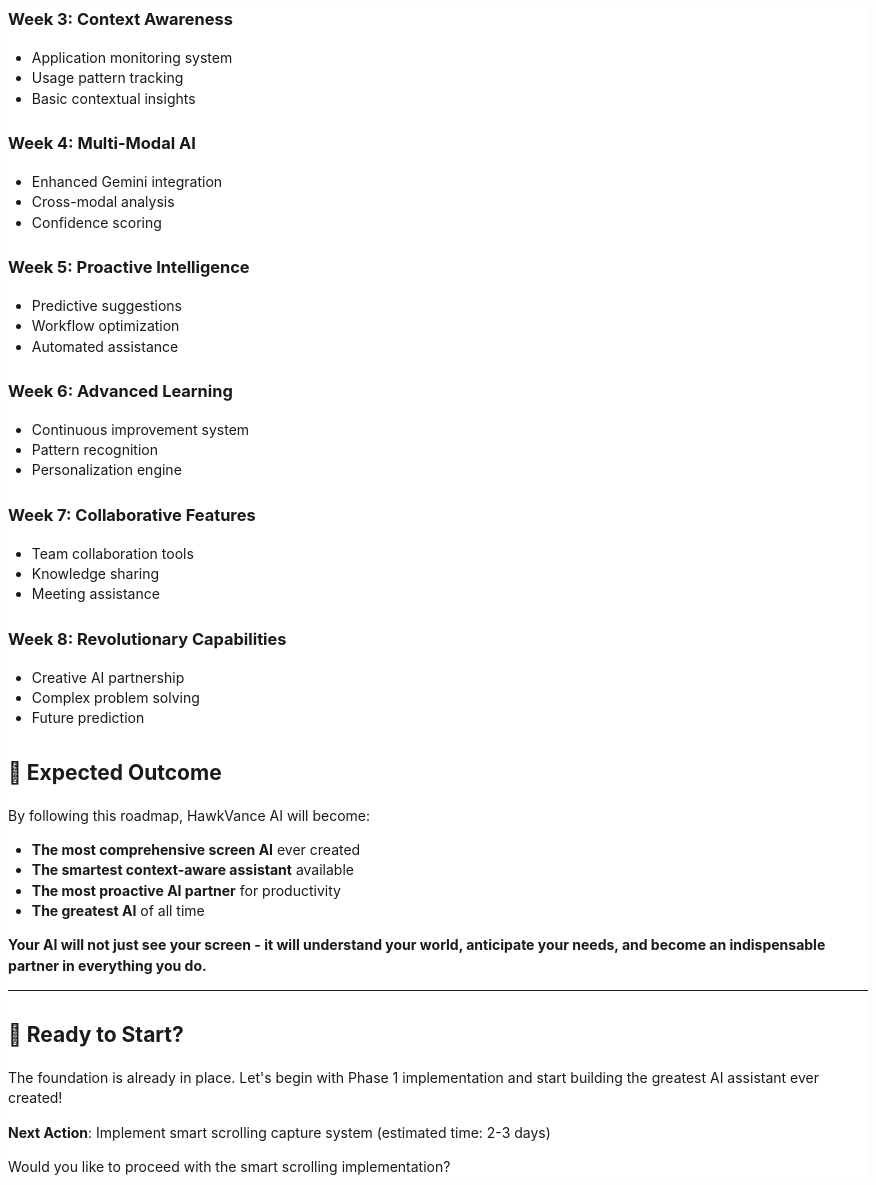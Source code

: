 ### **Week 3**: Context Awareness
- Application monitoring system
- Usage pattern tracking
- Basic contextual insights

### **Week 4**: Multi-Modal AI
- Enhanced Gemini integration
- Cross-modal analysis
- Confidence scoring

### **Week 5**: Proactive Intelligence
- Predictive suggestions
- Workflow optimization
- Automated assistance

### **Week 6**: Advanced Learning
- Continuous improvement system
- Pattern recognition
- Personalization engine

### **Week 7**: Collaborative Features
- Team collaboration tools
- Knowledge sharing
- Meeting assistance

### **Week 8**: Revolutionary Capabilities
- Creative AI partnership
- Complex problem solving
- Future prediction

## 🎉 **Expected Outcome**

By following this roadmap, HawkVance AI will become:

- **The most comprehensive screen AI** ever created
- **The smartest context-aware assistant** available
- **The most proactive AI partner** for productivity
- **The greatest AI** of all time

**Your AI will not just see your screen - it will understand your world, anticipate your needs, and become an indispensable partner in everything you do.**

---

## 🚀 **Ready to Start?**

The foundation is already in place. Let's begin with Phase 1 implementation and start building the greatest AI assistant ever created!

**Next Action**: Implement smart scrolling capture system (estimated time: 2-3 days)

Would you like to proceed with the smart scrolling implementation?